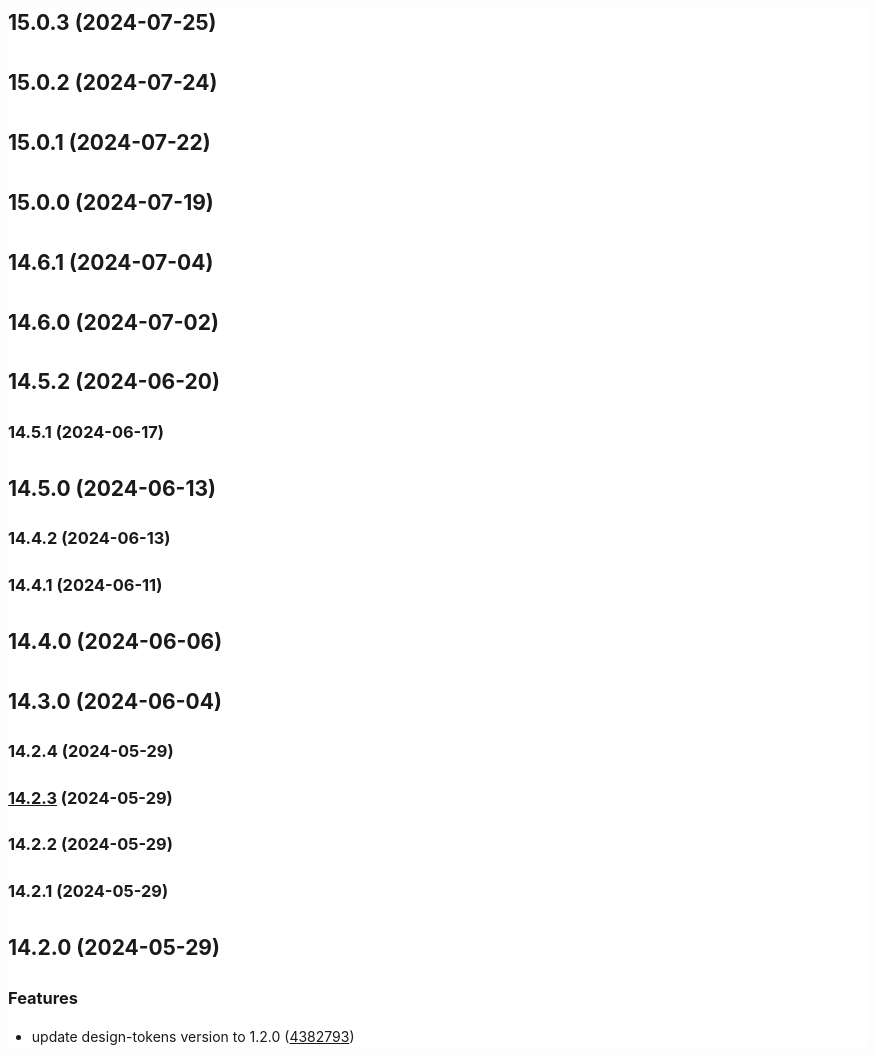 ## 15.0.3 (2024-07-25)

## 15.0.2 (2024-07-24)

## 15.0.1 (2024-07-22)

## 15.0.0 (2024-07-19)

## 14.6.1 (2024-07-04)

## 14.6.0 (2024-07-02)

## 14.5.2 (2024-06-20)

### 14.5.1 (2024-06-17)

## 14.5.0 (2024-06-13)

### 14.4.2 (2024-06-13)

### 14.4.1 (2024-06-11)

## 14.4.0 (2024-06-06)

## 14.3.0 (2024-06-04)

### 14.2.4 (2024-05-29)

### [14.2.3](https://github.com/ZanichelliEditore/design-system/compare/v14.2.2...v14.2.3) (2024-05-29)

### 14.2.2 (2024-05-29)

### 14.2.1 (2024-05-29)

## 14.2.0 (2024-05-29)


### Features

* update design-tokens version to 1.2.0 ([4382793](https://github.com/ZanichelliEditore/design-system/commit/43827937367b7b20033cfeecb3223378c8879952))
